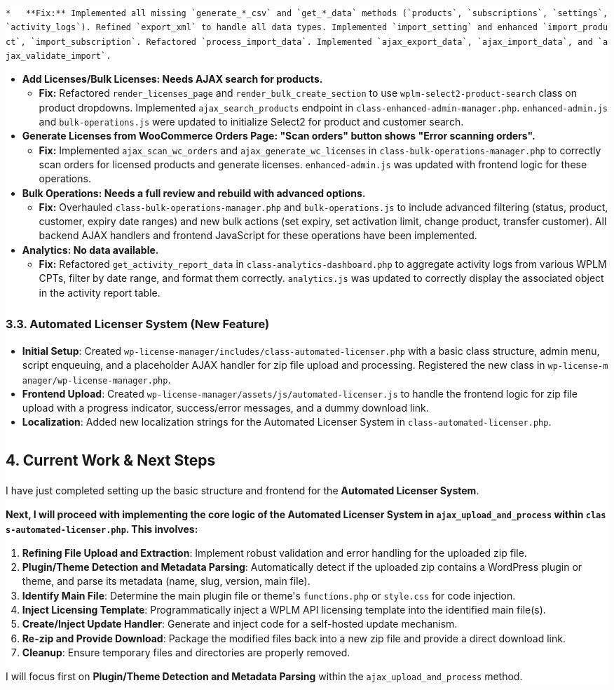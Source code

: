     *   **Fix:** Implemented all missing `generate_*_csv` and `get_*_data` methods (`products`, `subscriptions`, `settings`, `activity_logs`). Refined `export_xml` to handle all data types. Implemented `import_setting` and enhanced `import_product`, `import_subscription`. Refactored `process_import_data`. Implemented `ajax_export_data`, `ajax_import_data`, and `ajax_validate_import`.
*   **Add Licenses/Bulk Licenses: Needs AJAX search for products.**
    *   **Fix:** Refactored `render_licenses_page` and `render_bulk_create_section` to use `wplm-select2-product-search` class on product dropdowns. Implemented `ajax_search_products` endpoint in `class-enhanced-admin-manager.php`. `enhanced-admin.js` and `bulk-operations.js` were updated to initialize Select2 for product and customer search.
*   **Generate Licenses from WooCommerce Orders Page: "Scan orders" button shows "Error scanning orders".**
    *   **Fix:** Implemented `ajax_scan_wc_orders` and `ajax_generate_wc_licenses` in `class-bulk-operations-manager.php` to correctly scan orders for licensed products and generate licenses. `enhanced-admin.js` was updated with frontend logic for these operations.
*   **Bulk Operations: Needs a full review and rebuild with advanced options.**
    *   **Fix:** Overhauled `class-bulk-operations-manager.php` and `bulk-operations.js` to include advanced filtering (status, product, customer, expiry date ranges) and new bulk actions (set expiry, set activation limit, change product, transfer customer). All backend AJAX handlers and frontend JavaScript for these operations have been implemented.
*   **Analytics: No data available.**
    *   **Fix:** Refactored `get_activity_report_data` in `class-analytics-dashboard.php` to aggregate activity logs from various WPLM CPTs, filter by date range, and format them correctly. `analytics.js` was updated to correctly display the associated object in the activity report table.

### 3.3. Automated Licenser System (New Feature)

*   **Initial Setup**: Created `wp-license-manager/includes/class-automated-licenser.php` with a basic class structure, admin menu, script enqueuing, and a placeholder AJAX handler for zip file upload and processing. Registered the new class in `wp-license-manager/wp-license-manager.php`.
*   **Frontend Upload**: Created `wp-license-manager/assets/js/automated-licenser.js` to handle the frontend logic for zip file upload with a progress indicator, success/error messages, and a dummy download link.
*   **Localization**: Added new localization strings for the Automated Licenser System in `class-automated-licenser.php`.

## 4. Current Work & Next Steps

I have just completed setting up the basic structure and frontend for the **Automated Licenser System**.

**Next, I will proceed with implementing the core logic of the Automated Licenser System in `ajax_upload_and_process` within `class-automated-licenser.php`. This involves:**

1.  **Refining File Upload and Extraction**: Implement robust validation and error handling for the uploaded zip file.
2.  **Plugin/Theme Detection and Metadata Parsing**: Automatically detect if the uploaded zip contains a WordPress plugin or theme, and parse its metadata (name, slug, version, main file).
3.  **Identify Main File**: Determine the main plugin file or theme's `functions.php` or `style.css` for code injection.
4.  **Inject Licensing Template**: Programmatically inject a WPLM API licensing template into the identified main file(s).
5.  **Create/Inject Update Handler**: Generate and inject code for a self-hosted update mechanism.
6.  **Re-zip and Provide Download**: Package the modified files back into a new zip file and provide a direct download link.
7.  **Cleanup**: Ensure temporary files and directories are properly removed.

I will focus first on **Plugin/Theme Detection and Metadata Parsing** within the `ajax_upload_and_process` method.
